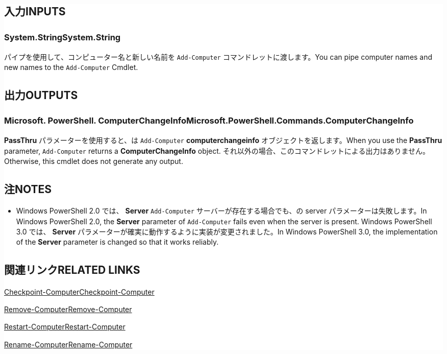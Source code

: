 ## <span data-ttu-id="08b5b-245">入力</span><span class="sxs-lookup"><span data-stu-id="08b5b-245">INPUTS</span></span>

### <span data-ttu-id="08b5b-246">System.String</span><span class="sxs-lookup"><span data-stu-id="08b5b-246">System.String</span></span>

<span data-ttu-id="08b5b-247">パイプを使用して、コンピューター名と新しい名前を `Add-Computer` コマンドレットに渡します。</span><span class="sxs-lookup"><span data-stu-id="08b5b-247">You can pipe computer names and new names to the `Add-Computer` Cmdlet.</span></span>

## <span data-ttu-id="08b5b-248">出力</span><span class="sxs-lookup"><span data-stu-id="08b5b-248">OUTPUTS</span></span>

### <span data-ttu-id="08b5b-249">Microsoft. PowerShell. ComputerChangeInfo</span><span class="sxs-lookup"><span data-stu-id="08b5b-249">Microsoft.PowerShell.Commands.ComputerChangeInfo</span></span>

<span data-ttu-id="08b5b-250">**PassThru** パラメーターを使用すると、は `Add-Computer` **computerchangeinfo** オブジェクトを返します。</span><span class="sxs-lookup"><span data-stu-id="08b5b-250">When you use the **PassThru** parameter, `Add-Computer` returns a **ComputerChangeInfo** object.</span></span>
<span data-ttu-id="08b5b-251">それ以外の場合、このコマンドレットによる出力はありません。</span><span class="sxs-lookup"><span data-stu-id="08b5b-251">Otherwise, this cmdlet does not generate any output.</span></span>

## <span data-ttu-id="08b5b-252">注</span><span class="sxs-lookup"><span data-stu-id="08b5b-252">NOTES</span></span>

- <span data-ttu-id="08b5b-253">Windows PowerShell 2.0 では、 **Server** `Add-Computer` サーバーが存在する場合でも、の server パラメーターは失敗します。</span><span class="sxs-lookup"><span data-stu-id="08b5b-253">In Windows PowerShell 2.0, the **Server** parameter of `Add-Computer` fails even when the server is present.</span></span> <span data-ttu-id="08b5b-254">Windows PowerShell 3.0 では、 **Server** パラメーターが確実に動作するように実装が変更されました。</span><span class="sxs-lookup"><span data-stu-id="08b5b-254">In Windows PowerShell 3.0, the implementation of the **Server** parameter is changed so that it works reliably.</span></span>

## <span data-ttu-id="08b5b-255">関連リンク</span><span class="sxs-lookup"><span data-stu-id="08b5b-255">RELATED LINKS</span></span>

[<span data-ttu-id="08b5b-256">Checkpoint-Computer</span><span class="sxs-lookup"><span data-stu-id="08b5b-256">Checkpoint-Computer</span></span>](Checkpoint-Computer.md)

[<span data-ttu-id="08b5b-257">Remove-Computer</span><span class="sxs-lookup"><span data-stu-id="08b5b-257">Remove-Computer</span></span>](Remove-Computer.md)

[<span data-ttu-id="08b5b-258">Restart-Computer</span><span class="sxs-lookup"><span data-stu-id="08b5b-258">Restart-Computer</span></span>](Restart-Computer.md)

[<span data-ttu-id="08b5b-259">Rename-Computer</span><span class="sxs-lookup"><span data-stu-id="08b5b-259">Rename-Computer</span></span>](Rename-Computer.md)
